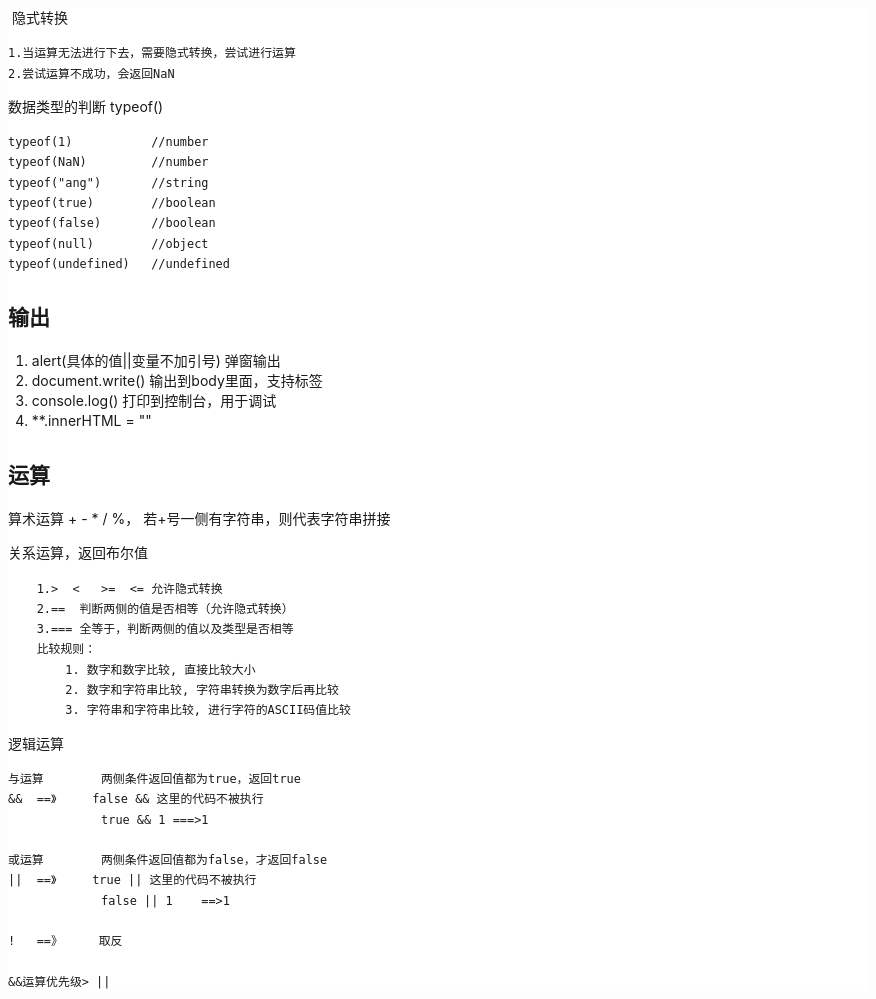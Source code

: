 ​	隐式转换

```
1.当运算无法进行下去，需要隐式转换，尝试进行运算
2.尝试运算不成功，会返回NaN
```

数据类型的判断 typeof()

```
typeof(1)   		//number
typeof(NaN)  		//number
typeof("ang")   	//string
typeof(true) 		//boolean
typeof(false) 		//boolean
typeof(null)  		//object
typeof(undefined)  	//undefined
```

## 输出

1. alert(具体的值||变量不加引号)   弹窗输出
2. document.write()    输出到body里面，支持标签
3. console.log() 打印到控制台，用于调试
4. **.innerHTML = ""    

## 运算

算术运算 + - * / %，	若+号一侧有字符串，则代表字符串拼接

关系运算，返回布尔值

```
	1.>  <   >=  <=	允许隐式转换
	2.==  判断两侧的值是否相等（允许隐式转换）
	3.=== 全等于，判断两侧的值以及类型是否相等
	比较规则：
		1. 数字和数字比较, 直接比较大小
		2. 数字和字符串比较, 字符串转换为数字后再比较
		3. 字符串和字符串比较, 进行字符的ASCII码值比较
```

逻辑运算

```
与运算		   两侧条件返回值都为true，返回true
&&	==》		false && 这里的代码不被执行
			 true && 1 ===>1

或运算		   两侧条件返回值都为false，才返回false
||	==》		true || 这里的代码不被执行
			 false || 1    ==>1

! 	==》		取反

&&运算优先级> ||
```
